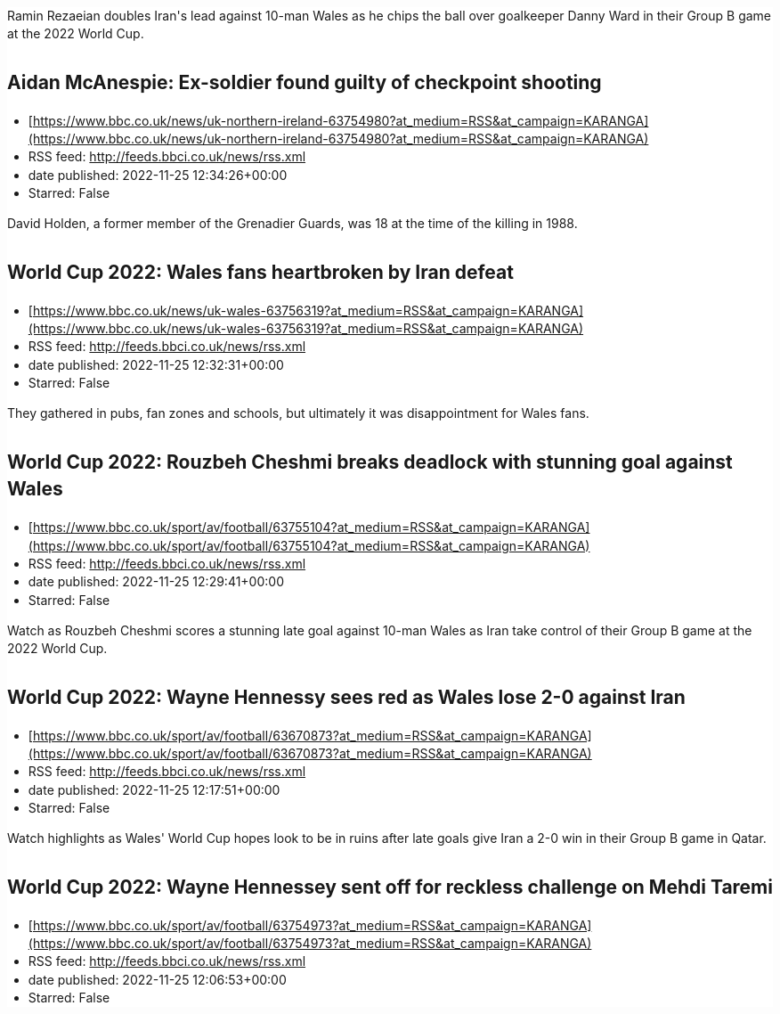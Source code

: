 Ramin Rezaeian doubles Iran's lead against 10-man Wales as he chips the ball over goalkeeper Danny Ward in their Group B game at the 2022 World Cup.

## Aidan McAnespie: Ex-soldier found guilty of checkpoint shooting
 - [https://www.bbc.co.uk/news/uk-northern-ireland-63754980?at_medium=RSS&at_campaign=KARANGA](https://www.bbc.co.uk/news/uk-northern-ireland-63754980?at_medium=RSS&at_campaign=KARANGA)
 - RSS feed: http://feeds.bbci.co.uk/news/rss.xml
 - date published: 2022-11-25 12:34:26+00:00
 - Starred: False

David Holden, a former member of the Grenadier Guards, was 18 at the time of the killing in 1988.

## World Cup 2022: Wales fans heartbroken by Iran defeat
 - [https://www.bbc.co.uk/news/uk-wales-63756319?at_medium=RSS&at_campaign=KARANGA](https://www.bbc.co.uk/news/uk-wales-63756319?at_medium=RSS&at_campaign=KARANGA)
 - RSS feed: http://feeds.bbci.co.uk/news/rss.xml
 - date published: 2022-11-25 12:32:31+00:00
 - Starred: False

They gathered in pubs, fan zones and schools, but ultimately it was disappointment for Wales fans.

## World Cup 2022: Rouzbeh Cheshmi breaks deadlock with stunning goal against Wales
 - [https://www.bbc.co.uk/sport/av/football/63755104?at_medium=RSS&at_campaign=KARANGA](https://www.bbc.co.uk/sport/av/football/63755104?at_medium=RSS&at_campaign=KARANGA)
 - RSS feed: http://feeds.bbci.co.uk/news/rss.xml
 - date published: 2022-11-25 12:29:41+00:00
 - Starred: False

Watch as Rouzbeh Cheshmi scores a stunning late goal against 10-man Wales as Iran take control of their Group B game at the 2022 World Cup.

## World Cup 2022: Wayne Hennessy sees red as Wales lose 2-0 against Iran
 - [https://www.bbc.co.uk/sport/av/football/63670873?at_medium=RSS&at_campaign=KARANGA](https://www.bbc.co.uk/sport/av/football/63670873?at_medium=RSS&at_campaign=KARANGA)
 - RSS feed: http://feeds.bbci.co.uk/news/rss.xml
 - date published: 2022-11-25 12:17:51+00:00
 - Starred: False

Watch highlights as Wales' World Cup hopes look to be in ruins after late goals give Iran a 2-0 win in their Group B game in Qatar.

## World Cup 2022: Wayne Hennessey sent off for reckless challenge on Mehdi Taremi
 - [https://www.bbc.co.uk/sport/av/football/63754973?at_medium=RSS&at_campaign=KARANGA](https://www.bbc.co.uk/sport/av/football/63754973?at_medium=RSS&at_campaign=KARANGA)
 - RSS feed: http://feeds.bbci.co.uk/news/rss.xml
 - date published: 2022-11-25 12:06:53+00:00
 - Starred: False
